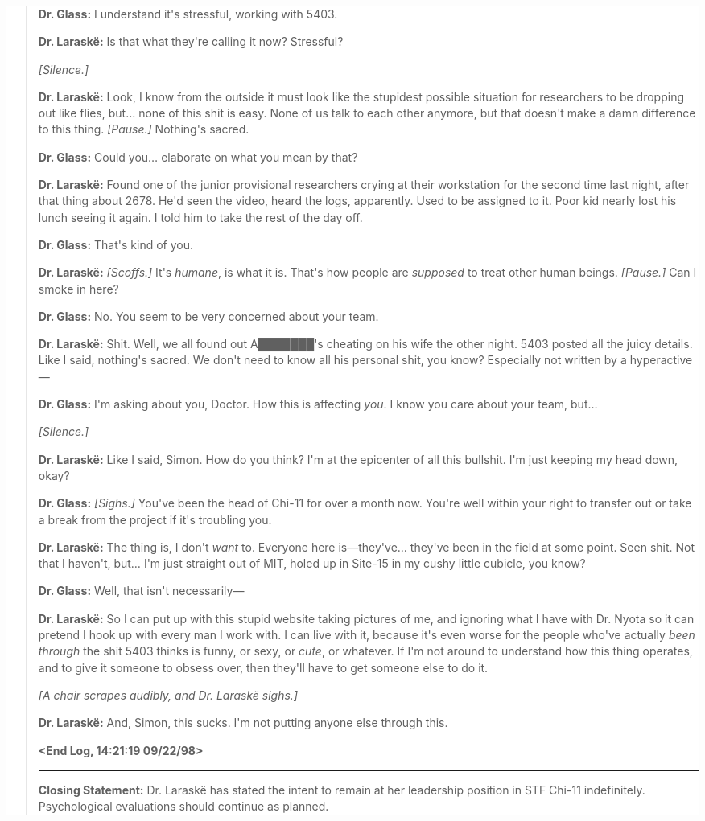 > **Dr. Glass:** I understand it's stressful, working with 5403.
> 
> **Dr. Laraskë:** Is that what they're calling it now? Stressful?
> 
> _\[Silence.\]_
> 
> **Dr. Laraskë:** Look, I know from the outside it must look like the stupidest possible situation for researchers to be dropping out like flies, but… none of this shit is easy. None of us talk to each other anymore, but that doesn't make a damn difference to this thing. _\[Pause.\]_ Nothing's sacred.
> 
> **Dr. Glass:** Could you… elaborate on what you mean by that?
> 
> **Dr. Laraskë:** Found one of the junior provisional researchers crying at their workstation for the second time last night, after that thing about 2678. He'd seen the video, heard the logs, apparently. Used to be assigned to it. Poor kid nearly lost his lunch seeing it again. I told him to take the rest of the day off.
> 
> **Dr. Glass:** That's kind of you.
> 
> **Dr. Laraskë:** _\[Scoffs.\]_ It's _humane_, is what it is. That's how people are _supposed_ to treat other human beings. _\[Pause.\]_ Can I smoke in here?
> 
> **Dr. Glass:** No. You seem to be very concerned about your team.
> 
> **Dr. Laraskë:** Shit. Well, we all found out A███████'s cheating on his wife the other night. 5403 posted all the juicy details. Like I said, nothing's sacred. We don't need to know all his personal shit, you know? Especially not written by a hyperactive—
> 
> **Dr. Glass:** I'm asking about you, Doctor. How this is affecting _you_. I know you care about your team, but…
> 
> _\[Silence.\]_
> 
> **Dr. Laraskë:** Like I said, Simon. How do you think? I'm at the epicenter of all this bullshit. I'm just keeping my head down, okay?
> 
> **Dr. Glass:** _\[Sighs.\]_ You've been the head of Chi-11 for over a month now. You're well within your right to transfer out or take a break from the project if it's troubling you.
> 
> **Dr. Laraskë:** The thing is, I don't _want_ to. Everyone here is—they've… they've been in the field at some point. Seen shit. Not that I haven't, but… I'm just straight out of MIT, holed up in Site-15 in my cushy little cubicle, you know?
> 
> **Dr. Glass:** Well, that isn't necessarily—
> 
> **Dr. Laraskë:** So I can put up with this stupid website taking pictures of me, and ignoring what I have with Dr. Nyota so it can pretend I hook up with every man I work with. I can live with it, because it's even worse for the people who've actually _been through_ the shit 5403 thinks is funny, or sexy, or _cute_, or whatever. If I'm not around to understand how this thing operates, and to give it someone to obsess over, then they'll have to get someone else to do it.
> 
> _\[A chair scrapes audibly, and Dr. Laraskë sighs.\]_
> 
> **Dr. Laraskë:** And, Simon, this sucks. I'm not putting anyone else through this.
> 
> **<End Log, 14:21:19 09/22/98>**
> 
> * * *
> 
> **Closing Statement:** Dr. Laraskë has stated the intent to remain at her leadership position in STF Chi-11 indefinitely. Psychological evaluations should continue as planned.

